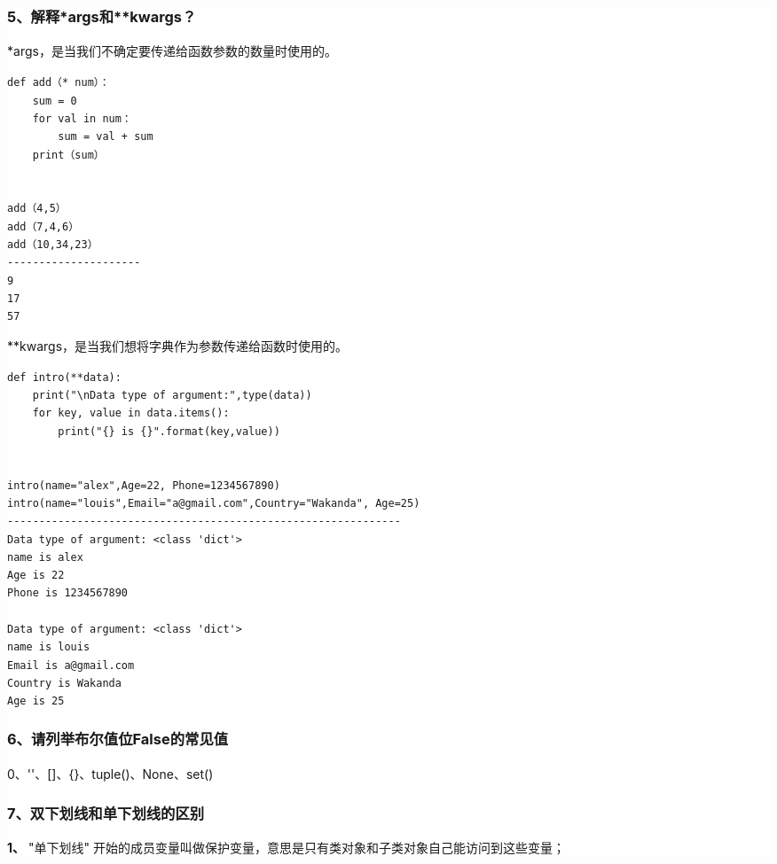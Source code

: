 
### 5、解释*args和**kwargs？

*args，是当我们不确定要传递给函数参数的数量时使用的。

```
def add（* num）：
    sum = 0 
    for val in num：
        sum = val + sum 
    print（sum）


add（4,5）
add（7,4,6）
add（10,34,23）
--------------------- 
9 
17 
57
```

**kwargs，是当我们想将字典作为参数传递给函数时使用的。

```
def intro(**data):
    print("\nData type of argument:",type(data))
    for key, value in data.items():
        print("{} is {}".format(key,value))


intro(name="alex",Age=22, Phone=1234567890)
intro(name="louis",Email="a@gmail.com",Country="Wakanda", Age=25)
--------------------------------------------------------------
Data type of argument: <class 'dict'>
name is alex
Age is 22
Phone is 1234567890

Data type of argument: <class 'dict'>
name is louis
Email is a@gmail.com
Country is Wakanda
Age is 25
```


### 6、请列举布尔值位False的常见值

0、''、[]、{}、tuple()、None、set()


### 7、双下划线和单下划线的区别

**1、** "单下划线" 开始的成员变量叫做保护变量，意思是只有类对象和子类对象自己能访问到这些变量；
